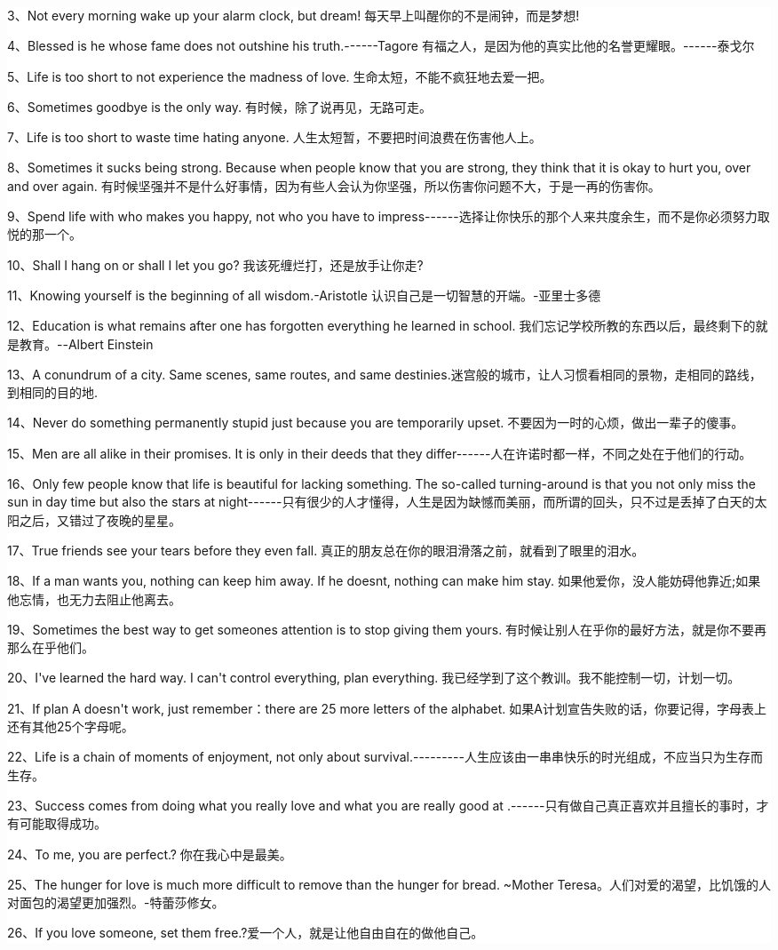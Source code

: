 3、Not every morning wake up your alarm clock, but dream! 每天早上叫醒你的不是闹钟，而是梦想!

4、Blessed is he whose fame does not outshine his truth.------Tagore 有福之人，是因为他的真实比他的名誉更耀眼。------泰戈尔

5、Life is too short to not experience the madness of love. 生命太短，不能不疯狂地去爱一把。

6、Sometimes goodbye is the only way. 有时候，除了说再见，无路可走。

7、Life is too short to waste time hating anyone. 人生太短暂，不要把时间浪费在伤害他人上。

8、Sometimes it sucks being strong. Because when people know that you are strong, they think that it is okay to hurt you, over and over again. 有时候坚强并不是什么好事情，因为有些人会认为你坚强，所以伤害你问题不大，于是一再的伤害你。

9、Spend life with who makes you happy, not who you have to impress------选择让你快乐的那个人来共度余生，而不是你必须努力取悦的那一个。

10、Shall I hang on or shall I let you go? 我该死缠烂打，还是放手让你走?

11、Knowing yourself is the beginning of all wisdom.-Aristotle 认识自己是一切智慧的开端。-亚里士多德

12、Education is what remains after one has forgotten everything he learned in school. 我们忘记学校所教的东西以后，最终剩下的就是教育。\--Albert Einstein

13、A conundrum of a city. Same scenes, same routes, and same destinies.迷宫般的城市，让人习惯看相同的景物，走相同的路线，到相同的目的地.

14、Never do something permanently stupid just because you are temporarily upset. 不要因为一时的心烦，做出一辈子的傻事。

15、Men are all alike in their promises. It is only in their deeds that they differ------人在许诺时都一样，不同之处在于他们的行动。

16、Only few people know that life is beautiful for lacking something. The so-called turning-around is that you not only miss the sun in day time but also the stars at night------只有很少的人才懂得，人生是因为缺憾而美丽，而所谓的回头，只不过是丢掉了白天的太阳之后，又错过了夜晚的星星。

17、True friends see your tears before they even fall. 真正的朋友总在你的眼泪滑落之前，就看到了眼里的泪水。

18、If a man wants you, nothing can keep him away. If he doesnt, nothing can make him stay. 如果他爱你，没人能妨碍他靠近;如果他忘情，也无力去阻止他离去。

19、Sometimes the best way to get someones attention is to stop giving them yours. 有时候让别人在乎你的最好方法，就是你不要再那么在乎他们。

20、I've learned the hard way. I can't control everything, plan everything. 我已经学到了这个教训。我不能控制一切，计划一切。

21、If plan A doesn't work, just remember：there are 25 more letters of the alphabet. 如果A计划宣告失败的话，你要记得，字母表上还有其他25个字母呢。

22、Life is a chain of moments of enjoyment, not only about survival.---------人生应该由一串串快乐的时光组成，不应当只为生存而生存。

23、Success comes from doing what you really love and what you are really good at .------只有做自己真正喜欢并且擅长的事时，才有可能取得成功。

24、To me, you are perfect.? 你在我心中是最美。

25、The hunger for love is much more difficult to remove than the hunger for bread. \~Mother Teresa。人们对爱的渴望，比饥饿的人对面包的渴望更加强烈。-特蕾莎修女。

26、If you love someone, set them free.?爱一个人，就是让他自由自在的做他自己。
